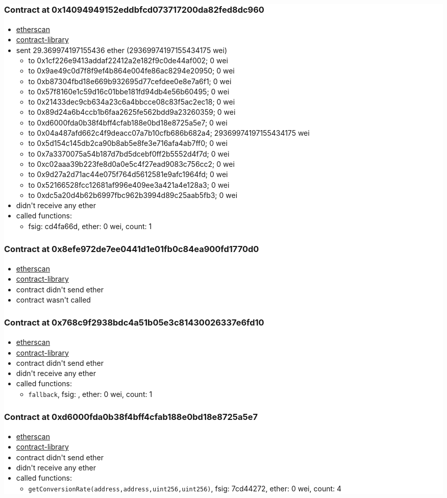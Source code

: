 
### Contract at 0x14094949152eddbfcd073717200da82fed8dc960

* [etherscan](https://etherscan.io/address/0x14094949152eddbfcd073717200da82fed8dc960)
* [contract-library](https://contract-library.com/contracts/Ethereum/14094949152eddbfcd073717200da82fed8dc960)
* sent 29.369974197155436 ether (29369974197155434175 wei)
    * to 0x1cf226e9413addaf22412a2e182f9c0de44af002; 0 wei
    * to 0x9ae49c0d7f8f9ef4b864e004fe86ac8294e20950; 0 wei
    * to 0xb87304fbd18e669b932695d77cefdee0e8e7a6f1; 0 wei
    * to 0x57f8160e1c59d16c01bbe181fd94db4e56b60495; 0 wei
    * to 0x21433dec9cb634a23c6a4bbcce08c83f5ac2ec18; 0 wei
    * to 0x89d24a6b4ccb1b6faa2625fe562bdd9a23260359; 0 wei
    * to 0xd6000fda0b38f4bff4cfab188e0bd18e8725a5e7; 0 wei
    * to 0x04a487afd662c4f9deacc07a7b10cfb686b682a4; 29369974197155434175 wei
    * to 0x5d154c145db2ca90b8ab5e8fe3e716afa4ab7ff0; 0 wei
    * to 0x7a3370075a54b187d7bd5dcebf0ff2b5552d4f7d; 0 wei
    * to 0xc02aaa39b223fe8d0a0e5c4f27ead9083c756cc2; 0 wei
    * to 0x9d27a2d71ac44e075f764d5612581e9afc1964fd; 0 wei
    * to 0x52166528fcc12681af996e409ee3a421a4e128a3; 0 wei
    * to 0xdc5a20d4b62b6997fbc962b3994d89c25aab5fb3; 0 wei
* didn't receive any ether
* called functions:
    * fsig: cd4fa66d, ether: 0 wei, count: 1


### Contract at 0x8efe972de7ee0441d1e01fb0c84ea900fd1770d0

* [etherscan](https://etherscan.io/address/0x8efe972de7ee0441d1e01fb0c84ea900fd1770d0)
* [contract-library](https://contract-library.com/contracts/Ethereum/8efe972de7ee0441d1e01fb0c84ea900fd1770d0)
* contract didn't send ether
* contract wasn't called


### Contract at 0x768c9f2938bdc4a51b05e3c81430026337e6fd10

* [etherscan](https://etherscan.io/address/0x768c9f2938bdc4a51b05e3c81430026337e6fd10)
* [contract-library](https://contract-library.com/contracts/Ethereum/768c9f2938bdc4a51b05e3c81430026337e6fd10)
* contract didn't send ether
* didn't receive any ether
* called functions:
    * `fallback`, fsig: , ether: 0 wei, count: 1


### Contract at 0xd6000fda0b38f4bff4cfab188e0bd18e8725a5e7

* [etherscan](https://etherscan.io/address/0xd6000fda0b38f4bff4cfab188e0bd18e8725a5e7)
* [contract-library](https://contract-library.com/contracts/Ethereum/d6000fda0b38f4bff4cfab188e0bd18e8725a5e7)
* contract didn't send ether
* didn't receive any ether
* called functions:
    * `getConversionRate(address,address,uint256,uint256)`, fsig: 7cd44272, ether: 0 wei, count: 4
